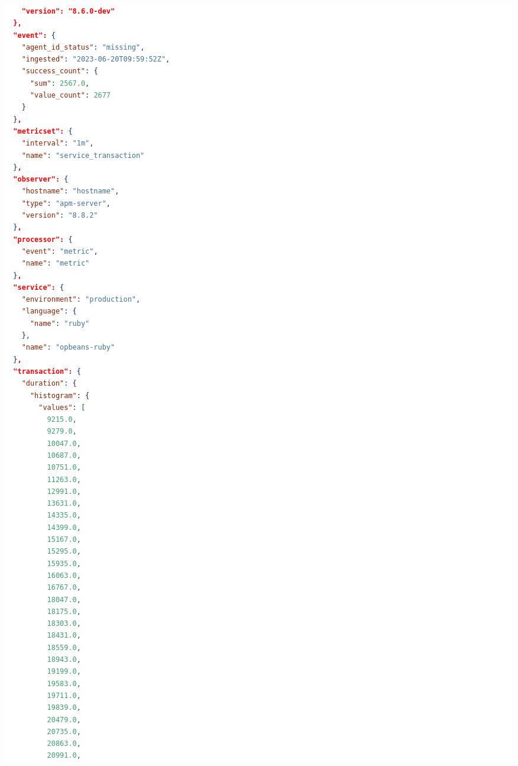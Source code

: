 ```json
    "version": "8.6.0-dev"
  },
  "event": {
    "agent_id_status": "missing",
    "ingested": "2023-06-20T09:59:52Z",
    "success_count": {
      "sum": 2567.0,
      "value_count": 2677
    }
  },
  "metricset": {
    "interval": "1m",
    "name": "service_transaction"
  },
  "observer": {
    "hostname": "hostname",
    "type": "apm-server",
    "version": "8.8.2"
  },
  "processor": {
    "event": "metric",
    "name": "metric"
  },
  "service": {
    "environment": "production",
    "language": {
      "name": "ruby"
    },
    "name": "opbeans-ruby"
  },
  "transaction": {
    "duration": {
      "histogram": {
        "values": [
          9215.0,
          9279.0,
          10047.0,
          10687.0,
          10751.0,
          11263.0,
          12991.0,
          13631.0,
          14335.0,
          14399.0,
          15167.0,
          15295.0,
          15935.0,
          16063.0,
          16767.0,
          18047.0,
          18175.0,
          18303.0,
          18431.0,
          18559.0,
          18943.0,
          19199.0,
          19583.0,
          19711.0,
          19839.0,
          20479.0,
          20735.0,
          20863.0,
          20991.0,
```
